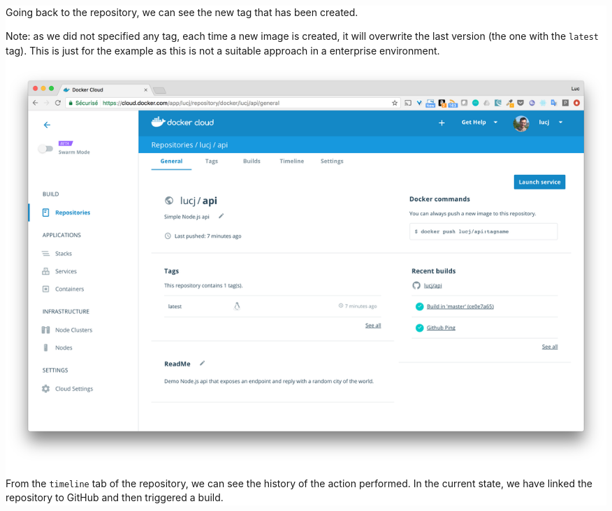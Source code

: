 Going back to the repository, we can see the new tag that has been created.

Note: as we did not specified any tag, each time a new image is created, it will overwrite the last version (the one with the `latest` tag). This is just for the example as this is not a suitable approach in a enterprise environment.

![CI08](./images/CI-08.png)

From the `timeline` tab of the repository, we can see the history of the action performed. In the current state, we have linked the repository to GitHub and then triggered a build.